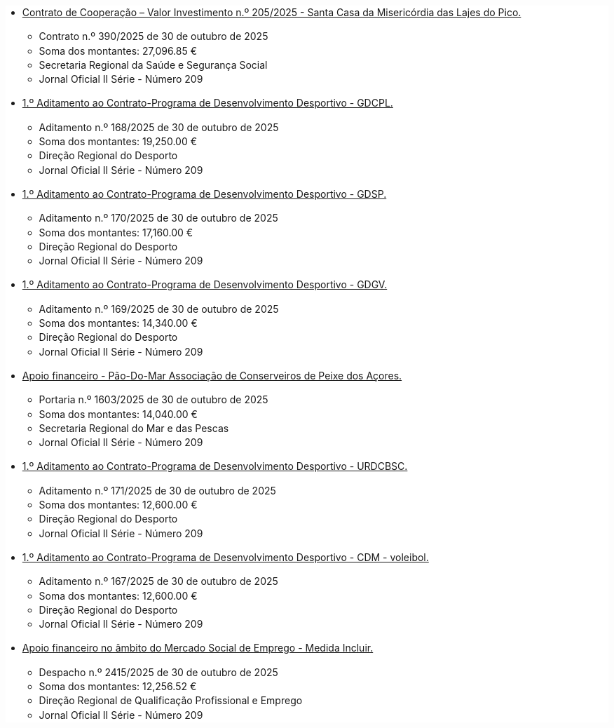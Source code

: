 * [Contrato de Cooperação – Valor Investimento n.º 205/2025 - Santa Casa da Misericórdia das Lajes do Pico.](https://jo.azores.gov.pt/#/ato/b27d5798-23bd-45bb-b646-6192ae3a37e8)
  * Contrato n.º 390/2025 de 30 de outubro de 2025
  * Soma dos montantes: 27,096.85 €
  * Secretaria Regional da Saúde e Segurança Social
  * Jornal Oficial II Série - Número 209

* [1.º Aditamento ao Contrato-Programa de Desenvolvimento Desportivo - GDCPL.](https://jo.azores.gov.pt/#/ato/8590a9dd-bef7-4f6c-8025-eaa26d0dbe10)
  * Aditamento n.º 168/2025 de 30 de outubro de 2025
  * Soma dos montantes: 19,250.00 €
  * Direção Regional do Desporto
  * Jornal Oficial II Série - Número 209

* [1.º Aditamento ao Contrato-Programa de Desenvolvimento Desportivo - GDSP.](https://jo.azores.gov.pt/#/ato/54a05a86-7f24-4cae-b967-ec73343328e5)
  * Aditamento n.º 170/2025 de 30 de outubro de 2025
  * Soma dos montantes: 17,160.00 €
  * Direção Regional do Desporto
  * Jornal Oficial II Série - Número 209

* [1.º Aditamento ao Contrato-Programa de Desenvolvimento Desportivo - GDGV.](https://jo.azores.gov.pt/#/ato/bd4eb97d-95c2-462d-aeb9-f5bc7789853f)
  * Aditamento n.º 169/2025 de 30 de outubro de 2025
  * Soma dos montantes: 14,340.00 €
  * Direção Regional do Desporto
  * Jornal Oficial II Série - Número 209

* [Apoio financeiro - Pão-Do-Mar Associação de Conserveiros de Peixe dos Açores.](https://jo.azores.gov.pt/#/ato/5de9f2d6-b450-4bab-ad7e-c3f2bffbfe05)
  * Portaria n.º 1603/2025 de 30 de outubro de 2025
  * Soma dos montantes: 14,040.00 €
  * Secretaria Regional do Mar e das Pescas
  * Jornal Oficial II Série - Número 209

* [1.º Aditamento ao Contrato-Programa de Desenvolvimento Desportivo - URDCBSC.](https://jo.azores.gov.pt/#/ato/2345cde7-55f3-40ae-b9c4-afff2c5431e4)
  * Aditamento n.º 171/2025 de 30 de outubro de 2025
  * Soma dos montantes: 12,600.00 €
  * Direção Regional do Desporto
  * Jornal Oficial II Série - Número 209

* [1.º Aditamento ao Contrato-Programa de Desenvolvimento Desportivo - CDM - voleibol.](https://jo.azores.gov.pt/#/ato/df526997-17c2-410d-80f1-f211a0e1b7df)
  * Aditamento n.º 167/2025 de 30 de outubro de 2025
  * Soma dos montantes: 12,600.00 €
  * Direção Regional do Desporto
  * Jornal Oficial II Série - Número 209

* [Apoio financeiro no âmbito do Mercado Social de Emprego - Medida Incluir.](https://jo.azores.gov.pt/#/ato/e472a0a8-e7f1-40c5-af09-72d860076382)
  * Despacho n.º 2415/2025 de 30 de outubro de 2025
  * Soma dos montantes: 12,256.52 €
  * Direção Regional de Qualificação Profissional e Emprego
  * Jornal Oficial II Série - Número 209
